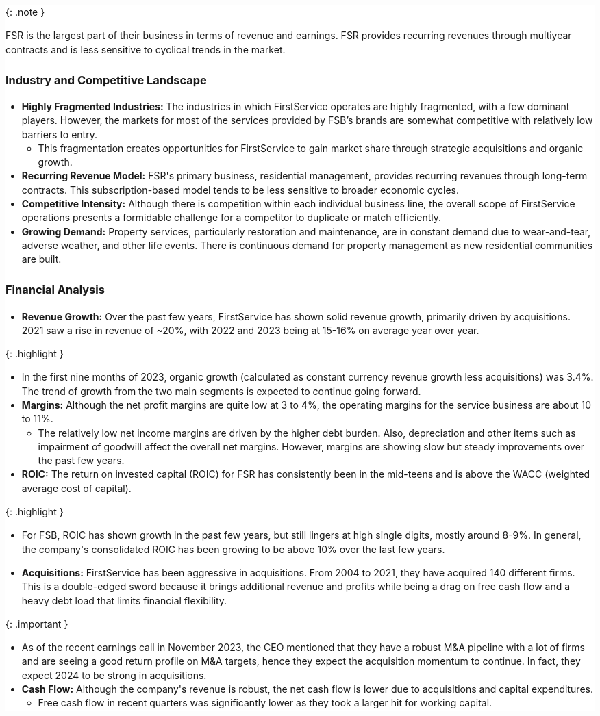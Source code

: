 {: .note }

  FSR is the largest part of their business in terms of revenue and earnings. FSR provides recurring revenues through multiyear contracts and is less sensitive to cyclical trends in the market.

### Industry and Competitive Landscape

*   **Highly Fragmented Industries:** The industries in which FirstService operates are highly fragmented, with a few dominant players. However, the markets for most of the services provided by FSB’s brands are somewhat competitive with relatively low barriers to entry. 
    *   This fragmentation creates opportunities for FirstService to gain market share through strategic acquisitions and organic growth. 
*   **Recurring Revenue Model:**  FSR's primary business, residential management, provides recurring revenues through long-term contracts. This subscription-based model tends to be less sensitive to broader economic cycles.
*   **Competitive Intensity:** Although there is competition within each individual business line, the overall scope of FirstService operations presents a formidable challenge for a competitor to duplicate or match efficiently.
*   **Growing Demand:** Property services, particularly restoration and maintenance, are in constant demand due to wear-and-tear, adverse weather, and other life events. There is continuous demand for property management as new residential communities are built.

### Financial Analysis

*   **Revenue Growth:** Over the past few years, FirstService has shown solid revenue growth, primarily driven by acquisitions. 2021 saw a rise in revenue of ~20%, with 2022 and 2023 being at 15-16% on average year over year.

{: .highlight }
*   In the first nine months of 2023, organic growth (calculated as constant currency revenue growth less acquisitions) was 3.4%. The trend of growth from the two main segments is expected to continue going forward.
*   **Margins:** Although the net profit margins are quite low at 3 to 4%, the operating margins for the service business are about 10 to 11%.
     *   The relatively low net income margins are driven by the higher debt burden. Also, depreciation and other items such as impairment of goodwill affect the overall net margins. However, margins are showing slow but steady improvements over the past few years.
*   **ROIC:** The return on invested capital (ROIC) for FSR has consistently been in the mid-teens and is above the WACC (weighted average cost of capital).

{: .highlight }
*   For FSB, ROIC has shown growth in the past few years, but still lingers at high single digits, mostly around 8-9%. In general, the company's consolidated ROIC has been growing to be above 10% over the last few years.

*   **Acquisitions:**  FirstService has been aggressive in acquisitions. From 2004 to 2021, they have acquired 140 different firms. This is a double-edged sword because it brings additional revenue and profits while being a drag on free cash flow and a heavy debt load that limits financial flexibility.

{: .important }
*   As of the recent earnings call in November 2023, the CEO mentioned that they have a robust M&A pipeline with a lot of firms and are seeing a good return profile on M&A targets, hence they expect the acquisition momentum to continue. In fact, they expect 2024 to be strong in acquisitions.
*   **Cash Flow:** Although the company's revenue is robust, the net cash flow is lower due to acquisitions and capital expenditures.
    *   Free cash flow in recent quarters was significantly lower as they took a larger hit for working capital.
